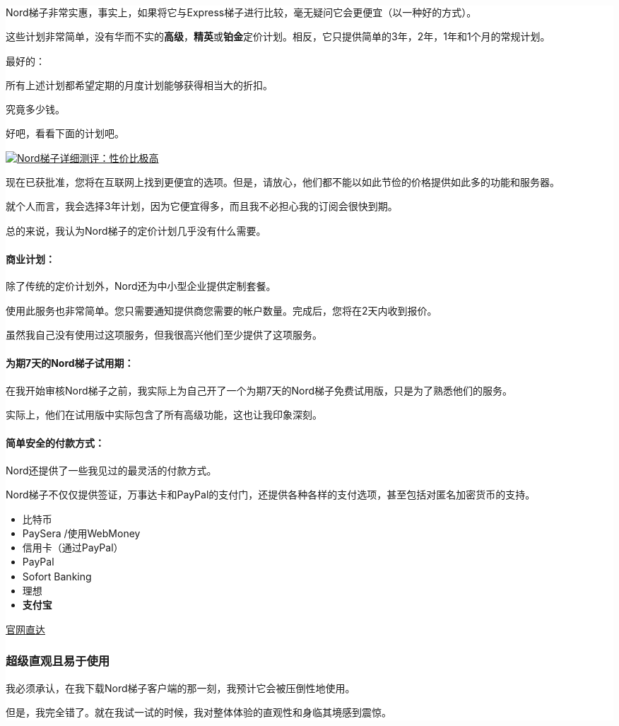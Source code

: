 <span>Nord梯子非常实惠，事实上，如果将它与Express梯子进行比较，毫无疑问它会更便宜（以一种好的方式）。</span>

<span>这些计划非常简单，没有华而不实的</span>**<span>高级</span>**<span>，</span>**<span>精英</span>**<span>或</span>**<span>铂金</span>**<span>定价计划。相反，它只提供简单的3年，2年，1年和1个月的常规计划。</span>

<span>最好的：</span>

<span>所有上述计划都希望定期的月度计划能够获得相当大的折扣。</span>

<span>究竟多少钱。</span>

<span>好吧，看看下面的计划吧。</span>

[![Nord梯子详细测评：性价比极高](https://www.5vpns.com/wp-content/uploads/2018/12/nord-order-1024x518.png)](http://get.affiliatescn.net/aff_c?offer_id=153&aff_id=38201&source=github&aff_sub=2gitwuxianex&aff_sub2=nordtizi)

<span>现在已获批准，您将在互联网上找到更便宜的选项。但是，请放心，他们都不能以如此节俭的价格提供如此多的功能和服务器。</span>

<span>就个人而言，我会选择3年计划，因为它便宜得多，而且我不必担心我的订阅会很快到期。</span>

<span>总的来说，我认为Nord梯子的定价计划几乎没有什么需要。</span>

#### <span>商业计划：</span>

<span>除了传统的定价计划外，Nord还为中小型企业提供定制套餐。</span>

<span>使用此服务也非常简单。您只需要通知提供商您需要的帐户数量。完成后，您将在2天内收到报价。</span>

<span>虽然我自己没有使用过这项服务，但我很高兴他们至少提供了这项服务。</span>

#### <span>为期7天的Nord梯子试用期：</span>

<span>在我开始审核Nord梯子之前，我实际上为自己开了一个为期7天的</span><span>Nord梯子免费试用版，</span><span>只是为了熟悉他们的服务。</span>

<span>实际上，他们在试用版中实际包含了所有高级功能，这也让我印象深刻。</span>

#### <span>简单安全的付款方式：</span>

<span>Nord还提供了一些我见过的最灵活的付款方式。</span>

<span>Nord梯子不仅仅提供签证，万事达卡和PayPal的支付门，还提供各种各样的支付选项，甚至包括对匿名加密货币的支持。</span>

*   <span>比特币</span>
*   <span>PaySera /使用WebMoney</span>
*   <span>信用卡（通过PayPal）</span>
*   <span>PayPal</span>
*   <span>Sofort Banking</span>
*   <span>理想</span>
*   **支付宝**

[官网直达](http://get.affiliatescn.net/aff_c?offer_id=153&aff_id=38201&source=github&aff_sub=2gitwuxianex&aff_sub2=nordtizi)

### <span>超级直观且易于使用</span>

<span>我必须承认，在我</span><span>下载Nord梯子客户端</span><span>的那一刻，我预计它会被压倒性地使用。</span>

<span>但是，我完全错了。就在我试一试的时候，我对整体体验的直观性和身临其境感到震惊。</span>

